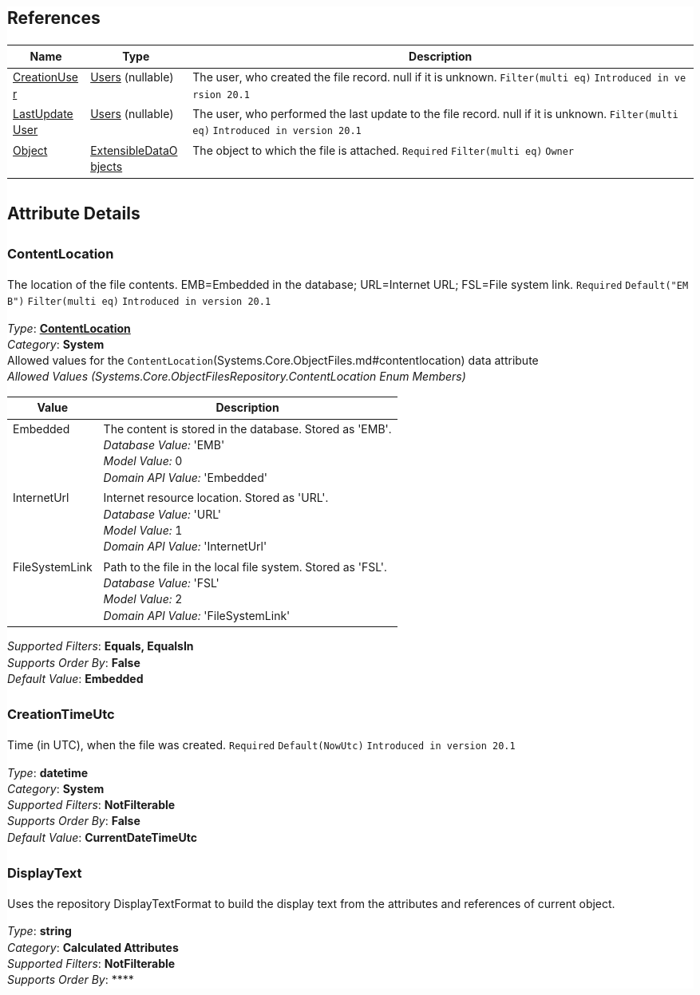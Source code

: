 ## References

| Name | Type | Description |
| ---- | ---- | --- |
| [CreationUser](Systems.Core.ObjectFiles.md#creationuser) | [Users](Systems.Security.Users.md) (nullable) | The user, who created the file record. null if it is unknown. `Filter(multi eq)` `Introduced in version 20.1` |
| [LastUpdateUser](Systems.Core.ObjectFiles.md#lastupdateuser) | [Users](Systems.Security.Users.md) (nullable) | The user, who performed the last update to the file record. null if it is unknown. `Filter(multi eq)` `Introduced in version 20.1` |
| [Object](Systems.Core.ObjectFiles.md#object) | [ExtensibleDataObjects](Systems.Core.ExtensibleDataObjects.md) | The object to which the file is attached. `Required` `Filter(multi eq)` `Owner` |


## Attribute Details

### ContentLocation

The location of the file contents. EMB=Embedded in the database; URL=Internet URL; FSL=File system link. `Required` `Default("EMB")` `Filter(multi eq)` `Introduced in version 20.1`

_Type_: **[ContentLocation](Systems.Core.ObjectFiles.md#contentlocation)**  
_Category_: **System**  
Allowed values for the `ContentLocation`(Systems.Core.ObjectFiles.md#contentlocation) data attribute  
_Allowed Values (Systems.Core.ObjectFilesRepository.ContentLocation Enum Members)_  

| Value | Description |
| ---- | --- |
| Embedded | The content is stored in the database. Stored as 'EMB'. <br /> _Database Value:_ 'EMB' <br /> _Model Value:_ 0 <br /> _Domain API Value:_ 'Embedded' |
| InternetUrl | Internet resource location. Stored as 'URL'. <br /> _Database Value:_ 'URL' <br /> _Model Value:_ 1 <br /> _Domain API Value:_ 'InternetUrl' |
| FileSystemLink | Path to the file in the local file system. Stored as 'FSL'. <br /> _Database Value:_ 'FSL' <br /> _Model Value:_ 2 <br /> _Domain API Value:_ 'FileSystemLink' |

_Supported Filters_: **Equals, EqualsIn**  
_Supports Order By_: **False**  
_Default Value_: **Embedded**  

### CreationTimeUtc

Time (in UTC), when the file was created. `Required` `Default(NowUtc)` `Introduced in version 20.1`

_Type_: **datetime**  
_Category_: **System**  
_Supported Filters_: **NotFilterable**  
_Supports Order By_: **False**  
_Default Value_: **CurrentDateTimeUtc**  

### DisplayText

Uses the repository DisplayTextFormat to build the display text from the attributes and references of current object.

_Type_: **string**  
_Category_: **Calculated Attributes**  
_Supported Filters_: **NotFilterable**  
_Supports Order By_: ****  
